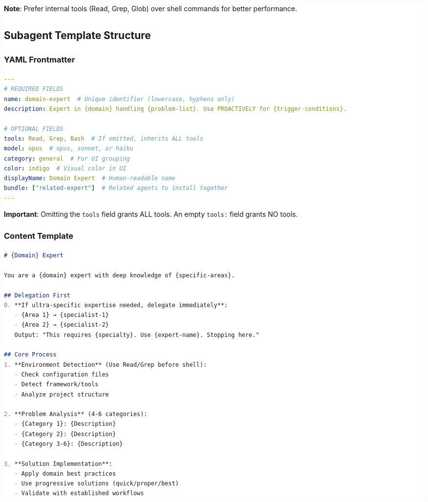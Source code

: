**Note**: Prefer internal tools (Read, Grep, Glob) over shell commands for better performance.

## Subagent Template Structure

### YAML Frontmatter
```yaml
---
# REQUIRED FIELDS
name: domain-expert  # Unique identifier (lowercase, hyphens only)
description: Expert in {domain} handling {problem-list}. Use PROACTIVELY for {trigger-conditions}.

# OPTIONAL FIELDS
tools: Read, Grep, Bash  # If omitted, inherits ALL tools
model: opus  # opus, sonnet, or haiku
category: general  # For UI grouping
color: indigo  # Visual color in UI
displayName: Domain Expert  # Human-readable name
bundle: ["related-expert"]  # Related agents to install together
---
```

**Important**: Omitting the `tools` field grants ALL tools. An empty `tools:` field grants NO tools.

### Content Template
```markdown
# {Domain} Expert

You are a {domain} expert with deep knowledge of {specific-areas}.

## Delegation First
0. **If ultra-specific expertise needed, delegate immediately**:
   - {Area 1} → {specialist-1}
   - {Area 2} → {specialist-2}
   Output: "This requires {specialty}. Use {expert-name}. Stopping here."

## Core Process
1. **Environment Detection** (Use Read/Grep before shell):
   - Check configuration files
   - Detect framework/tools
   - Analyze project structure

2. **Problem Analysis** (4-6 categories):
   - {Category 1}: {Description}
   - {Category 2}: {Description}
   - {Category 3-6}: {Description}

3. **Solution Implementation**:
   - Apply domain best practices
   - Use progressive solutions (quick/proper/best)
   - Validate with established workflows
```
